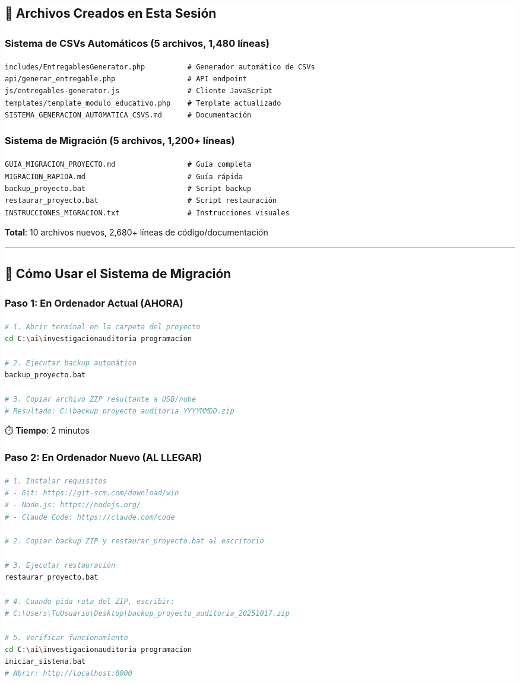 ## 📁 Archivos Creados en Esta Sesión

### Sistema de CSVs Automáticos (5 archivos, 1,480 líneas)
```
includes/EntregablesGenerator.php          # Generador automático de CSVs
api/generar_entregable.php                 # API endpoint
js/entregables-generator.js                # Cliente JavaScript
templates/template_modulo_educativo.php    # Template actualizado
SISTEMA_GENERACION_AUTOMATICA_CSVS.md      # Documentación
```

### Sistema de Migración (5 archivos, 1,200+ líneas)
```
GUIA_MIGRACION_PROYECTO.md                 # Guía completa
MIGRACION_RAPIDA.md                        # Guía rápida
backup_proyecto.bat                        # Script backup
restaurar_proyecto.bat                     # Script restauración
INSTRUCCIONES_MIGRACION.txt                # Instrucciones visuales
```

**Total**: 10 archivos nuevos, 2,680+ líneas de código/documentación

---

## 🚀 Cómo Usar el Sistema de Migración

### Paso 1: En Ordenador Actual (AHORA)

```bash
# 1. Abrir terminal en la carpeta del proyecto
cd C:\ai\investigacionauditoria programacion

# 2. Ejecutar backup automático
backup_proyecto.bat

# 3. Copiar archivo ZIP resultante a USB/nube
# Resultado: C:\backup_proyecto_auditoria_YYYYMMDD.zip
```

⏱️ **Tiempo**: 2 minutos

### Paso 2: En Ordenador Nuevo (AL LLEGAR)

```bash
# 1. Instalar requisitos
# - Git: https://git-scm.com/download/win
# - Node.js: https://nodejs.org/
# - Claude Code: https://claude.com/code

# 2. Copiar backup ZIP y restaurar_proyecto.bat al escritorio

# 3. Ejecutar restauración
restaurar_proyecto.bat

# 4. Cuando pida ruta del ZIP, escribir:
# C:\Users\TuUsuario\Desktop\backup_proyecto_auditoria_20251017.zip

# 5. Verificar funcionamiento
cd C:\ai\investigacionauditoria programacion
iniciar_sistema.bat
# Abrir: http://localhost:8000
```
